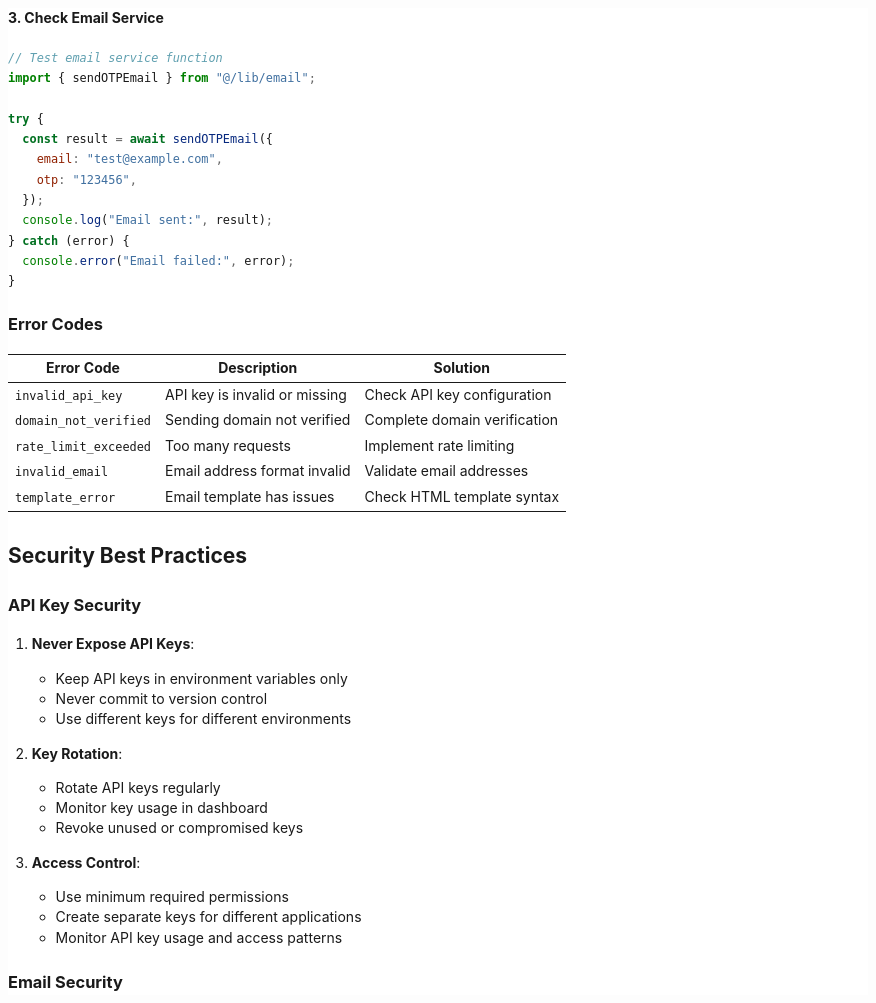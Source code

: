 #### 3. Check Email Service

```javascript
// Test email service function
import { sendOTPEmail } from "@/lib/email";

try {
  const result = await sendOTPEmail({
    email: "test@example.com",
    otp: "123456",
  });
  console.log("Email sent:", result);
} catch (error) {
  console.error("Email failed:", error);
}
```

### Error Codes

| Error Code            | Description                   | Solution                     |
| --------------------- | ----------------------------- | ---------------------------- |
| `invalid_api_key`     | API key is invalid or missing | Check API key configuration  |
| `domain_not_verified` | Sending domain not verified   | Complete domain verification |
| `rate_limit_exceeded` | Too many requests             | Implement rate limiting      |
| `invalid_email`       | Email address format invalid  | Validate email addresses     |
| `template_error`      | Email template has issues     | Check HTML template syntax   |

## Security Best Practices

### API Key Security

1. **Never Expose API Keys**:

   - Keep API keys in environment variables only
   - Never commit to version control
   - Use different keys for different environments

2. **Key Rotation**:

   - Rotate API keys regularly
   - Monitor key usage in dashboard
   - Revoke unused or compromised keys

3. **Access Control**:
   - Use minimum required permissions
   - Create separate keys for different applications
   - Monitor API key usage and access patterns

### Email Security
